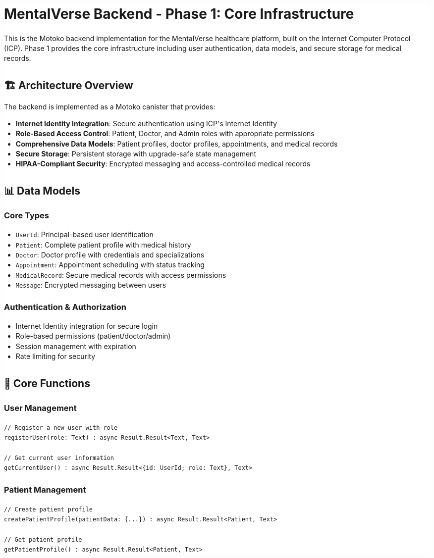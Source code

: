 # MentalVerse Backend - Phase 1: Core Infrastructure

This is the Motoko backend implementation for the MentalVerse healthcare platform, built on the Internet Computer Protocol (ICP). Phase 1 provides the core infrastructure including user authentication, data models, and secure storage for medical records.

## 🏗️ Architecture Overview

The backend is implemented as a Motoko canister that provides:

- **Internet Identity Integration**: Secure authentication using ICP's Internet Identity
- **Role-Based Access Control**: Patient, Doctor, and Admin roles with appropriate permissions
- **Comprehensive Data Models**: Patient profiles, doctor profiles, appointments, and medical records
- **Secure Storage**: Persistent storage with upgrade-safe state management
- **HIPAA-Compliant Security**: Encrypted messaging and access-controlled medical records

## 📊 Data Models

### Core Types
- `UserId`: Principal-based user identification
- `Patient`: Complete patient profile with medical history
- `Doctor`: Doctor profile with credentials and specializations
- `Appointment`: Appointment scheduling with status tracking
- `MedicalRecord`: Secure medical records with access permissions
- `Message`: Encrypted messaging between users

### Authentication & Authorization
- Internet Identity integration for secure login
- Role-based permissions (patient/doctor/admin)
- Session management with expiration
- Rate limiting for security

## 🔧 Core Functions

### User Management
```motoko
// Register a new user with role
registerUser(role: Text) : async Result.Result<Text, Text>

// Get current user information
getCurrentUser() : async Result.Result<{id: UserId; role: Text}, Text>
```

### Patient Management
```motoko
// Create patient profile
createPatientProfile(patientData: {...}) : async Result.Result<Patient, Text>

// Get patient profile
getPatientProfile() : async Result.Result<Patient, Text>
```
